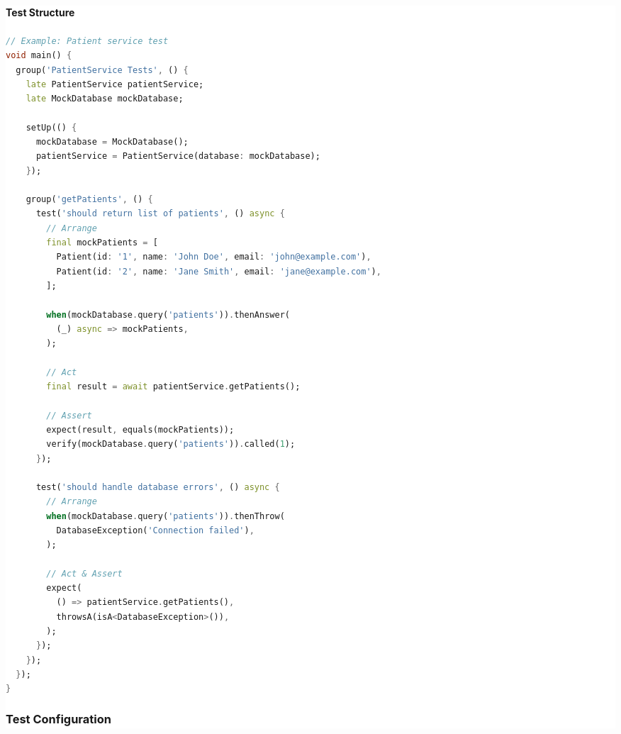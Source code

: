 #### **Test Structure**
```dart
// Example: Patient service test
void main() {
  group('PatientService Tests', () {
    late PatientService patientService;
    late MockDatabase mockDatabase;
    
    setUp(() {
      mockDatabase = MockDatabase();
      patientService = PatientService(database: mockDatabase);
    });
    
    group('getPatients', () {
      test('should return list of patients', () async {
        // Arrange
        final mockPatients = [
          Patient(id: '1', name: 'John Doe', email: 'john@example.com'),
          Patient(id: '2', name: 'Jane Smith', email: 'jane@example.com'),
        ];
        
        when(mockDatabase.query('patients')).thenAnswer(
          (_) async => mockPatients,
        );
        
        // Act
        final result = await patientService.getPatients();
        
        // Assert
        expect(result, equals(mockPatients));
        verify(mockDatabase.query('patients')).called(1);
      });
      
      test('should handle database errors', () async {
        // Arrange
        when(mockDatabase.query('patients')).thenThrow(
          DatabaseException('Connection failed'),
        );
        
        // Act & Assert
        expect(
          () => patientService.getPatients(),
          throwsA(isA<DatabaseException>()),
        );
      });
    });
  });
}
```

### Test Configuration
